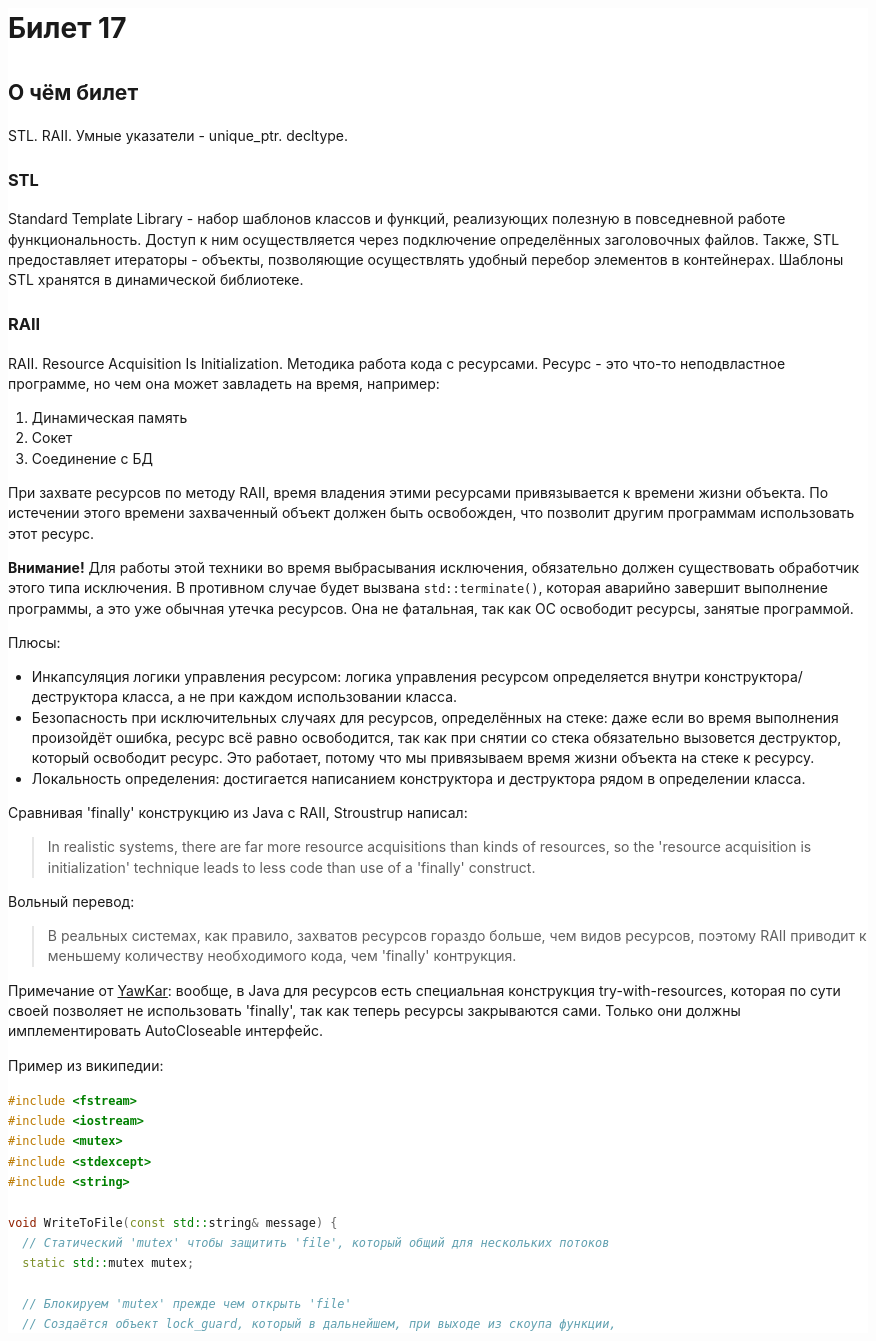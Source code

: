 # Билет 17
## О чём билет
STL. RAII. Умные указатели - unique_ptr. decltype.

### STL
Standard Template Library - набор шаблонов классов и функций, реализующих полезную в повседневной работе функциональность. Доступ к ним осуществляется
через подключение определённых заголовочных файлов. Также, STL предоставляет итераторы - объекты, позволяющие осуществлять удобный перебор элементов
в контейнерах. Шаблоны STL хранятся в динамической библиотеке.

### RAII
RAII. Resource Acquisition Is Initialization. Методика работа кода с ресурсами. Ресурс -
это что-то неподвластное программе, но чем она может завладеть на время, например:
1. Динамическая память
2. Сокет
3. Соединение с БД

При захвате ресурсов по методу RAII, время владения этими ресурсами привязывается
к времени жизни объекта. По истечении этого времени захваченный объект должен
быть освобожден, что позволит другим программам использовать этот ресурс.

**Внимание!** Для работы этой техники во время выбрасывания исключения, обязательно должен существовать обработчик этого типа исключения. В противном случае будет вызвана `std::terminate()`, которая аварийно завершит выполнение программы, а это уже обычная утечка ресурсов. Она не фатальная, так как ОС освободит ресурсы, занятые программой.

Плюсы:
- Инкапсуляция логики управления ресурсом: логика управления ресурсом определяется внутри конструктора/деструктора класса, а не при каждом использовании класса.
- Безопасность при исключительных случаях для ресурсов, определённых на стеке: даже если во время выполнения произойдёт ошибка, ресурс всё равно освободится, так как при снятии со стека обязательно вызовется деструктор, который освободит ресурс. Это работает, потому что мы привязываем время жизни объекта на стеке к ресурсу.
- Локальность определения: достигается написанием конструктора и деструктора рядом в определении класса.

Сравнивая 'finally' конструкцию из Java с RAII, Stroustrup написал:
> In realistic systems, there are far more resource acquisitions than kinds of resources, so the 'resource acquisition is initialization' technique leads to less code than use of a 'finally' construct.

Вольный перевод:
> В реальных системах, как правило, захватов ресурсов гораздо больше, чем видов ресурсов, поэтому RAII приводит к меньшему количеству необходимого кода, чем 'finally' контрукция.

Примечание от [YawKar](https://github.com/YawKar): вообще, в Java для ресурсов есть специальная конструкция try-with-resources, которая по сути своей позволяет не использовать 'finally', так как теперь ресурсы закрываются сами. Только они должны имплементировать AutoCloseable интерфейс.

Пример из википедии:
```cpp
#include <fstream>
#include <iostream>
#include <mutex>
#include <stdexcept>
#include <string>

void WriteToFile(const std::string& message) {
  // Статический 'mutex' чтобы защитить 'file', который общий для нескольких потоков
  static std::mutex mutex;

  // Блокируем 'mutex' прежде чем открыть 'file'
  // Создаётся объект lock_guard, который в дальнейшем, при выходе из скоупа функции,
```